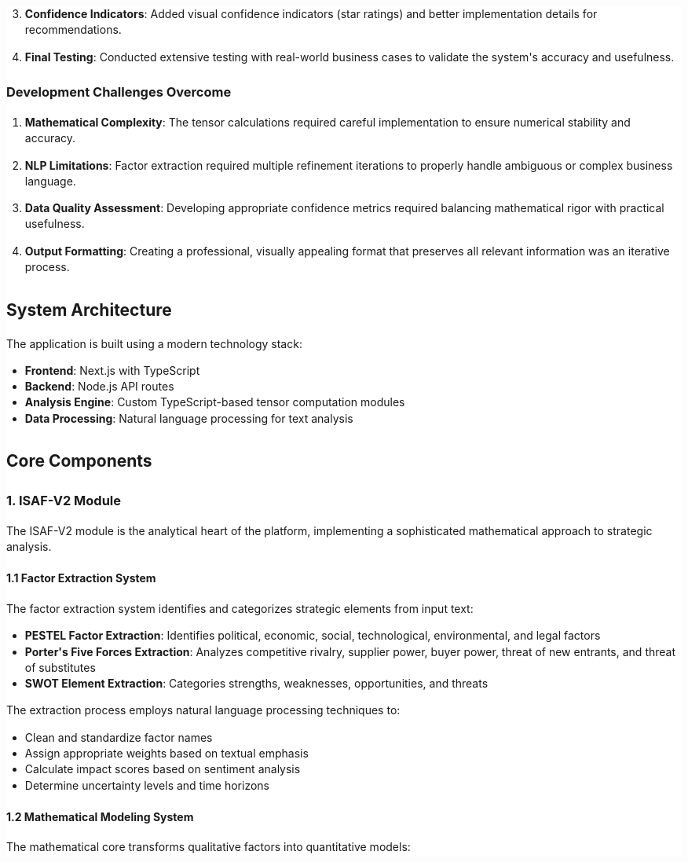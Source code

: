 3. **Confidence Indicators**: Added visual confidence indicators (star ratings) and better implementation details for recommendations.

4. **Final Testing**: Conducted extensive testing with real-world business cases to validate the system's accuracy and usefulness.

### Development Challenges Overcome

1. **Mathematical Complexity**: The tensor calculations required careful implementation to ensure numerical stability and accuracy.

2. **NLP Limitations**: Factor extraction required multiple refinement iterations to properly handle ambiguous or complex business language.

3. **Data Quality Assessment**: Developing appropriate confidence metrics required balancing mathematical rigor with practical usefulness.

4. **Output Formatting**: Creating a professional, visually appealing format that preserves all relevant information was an iterative process.

## System Architecture

The application is built using a modern technology stack:

- **Frontend**: Next.js with TypeScript
- **Backend**: Node.js API routes
- **Analysis Engine**: Custom TypeScript-based tensor computation modules
- **Data Processing**: Natural language processing for text analysis

## Core Components

### 1. ISAF-V2 Module

The ISAF-V2 module is the analytical heart of the platform, implementing a sophisticated mathematical approach to strategic analysis.

#### 1.1 Factor Extraction System

The factor extraction system identifies and categorizes strategic elements from input text:

- **PESTEL Factor Extraction**: Identifies political, economic, social, technological, environmental, and legal factors
- **Porter's Five Forces Extraction**: Analyzes competitive rivalry, supplier power, buyer power, threat of new entrants, and threat of substitutes
- **SWOT Element Extraction**: Categories strengths, weaknesses, opportunities, and threats

The extraction process employs natural language processing techniques to:
- Clean and standardize factor names
- Assign appropriate weights based on textual emphasis
- Calculate impact scores based on sentiment analysis
- Determine uncertainty levels and time horizons

#### 1.2 Mathematical Modeling System

The mathematical core transforms qualitative factors into quantitative models:
